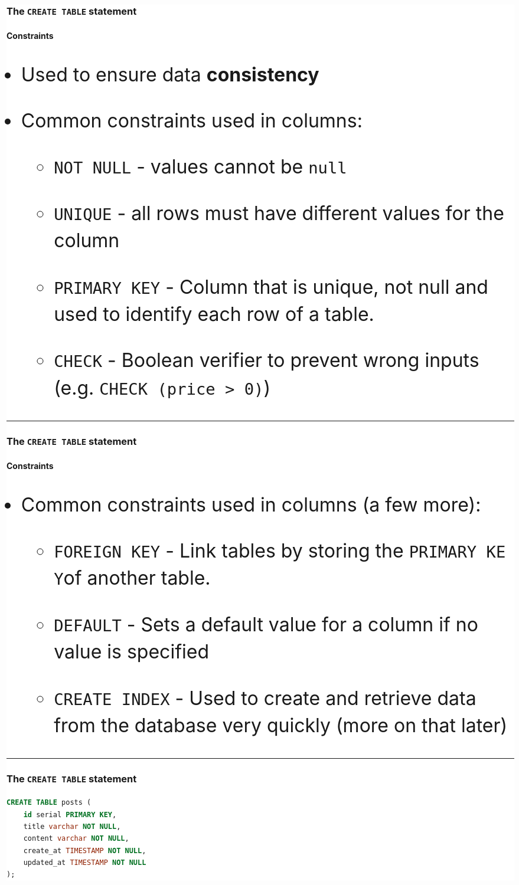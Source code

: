 ### The `CREATE TABLE` statement

#### Constraints

- Used to ensure data **consistency**

- Common constraints used in columns:

  - `NOT NULL` - values cannot be `null`

  - `UNIQUE` - all rows must have different values for the column

  - `PRIMARY KEY` - Column that is unique, not null and used to identify each row of a table.

  - `CHECK` - Boolean verifier to prevent wrong inputs
    (e.g. `CHECK (price > 0)`)

 

---

  
<style scoped>
li {
  font-size: 30px;
  padding-left: 1px;
}
</style>

### The `CREATE TABLE` statement

#### Constraints

- Common constraints used in columns (a few more):

  - `FOREIGN KEY` - Link tables by storing the `PRIMARY KEY`of another table.

  - `DEFAULT` - Sets a default value for a column if no value is specified

  - `CREATE INDEX` - Used to create and retrieve data from the database very quickly (more on that later)

 

---

  
<style scoped>
li {
  font-size: 32px;
}
.language-sql {
  font-size: 120%;
}
</style>

### The `CREATE TABLE` statement

```sql
CREATE TABLE posts (
    id serial PRIMARY KEY,
    title varchar NOT NULL,
    content varchar NOT NULL,
    create_at TIMESTAMP NOT NULL,
    updated_at TIMESTAMP NOT NULL
);
```
